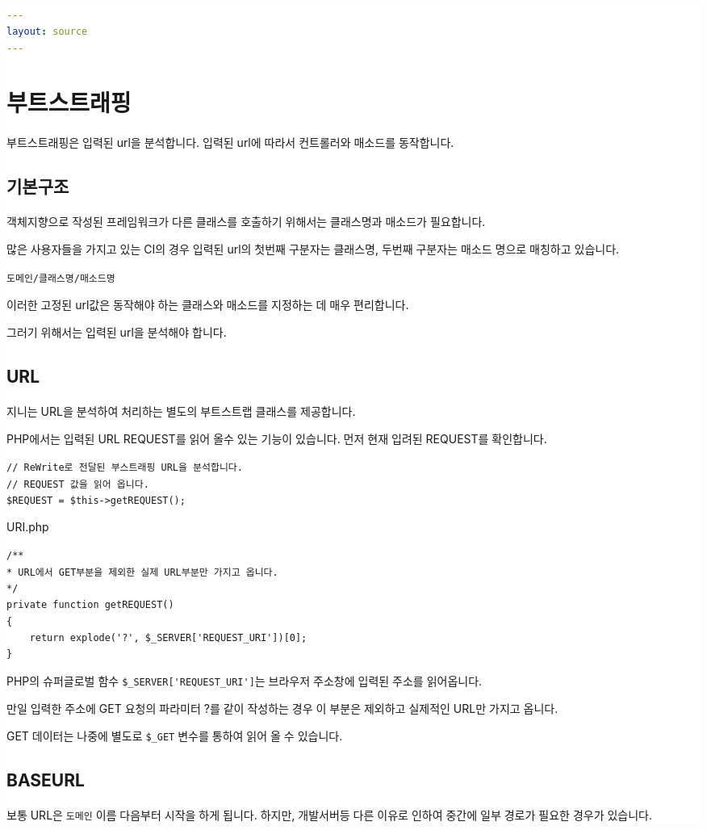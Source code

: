 ```yaml
---
layout: source
---
```

# 부트스트래핑

부트스트래핑은 입력된 url을 분석합니다.
입력된 url에 따라서 컨트롤러와 매소드를 동작합니다.

## 기본구조
객체지향으로 작성된 프레임워크가 다른 클래스를 호출하기 위해서는 클래스명과 매소드가 필요합니다.

많은 사용자들을 가지고 있는 CI의 경우 입력된 url의 첫번째 구분자는 클래스명, 두번째 구분자는 매소드 명으로 매칭하고 있습니다.

`도메인/클래스명/매소드명`

이러한 고정된 url값은 동작해야 하는 클래스와 매소드를 지정하는 데 매우 편리합니다.

그러기 위해서는 입력된 url을 분석해야 합니다.

## URL

지니는 URL을 분석하여 처리하는 별도의 부트스트랩 클래스를 제공합니다.

PHP에서는 입력된 URL REQUEST를 읽어 올수 있는 기능이 있습니다.
먼저 현재 입려된 REQUEST를 확인합니다.

```
// ReWrite로 전달된 부스트래핑 URL을 분석합니다. 
// REQUEST 값을 읽어 옵니다.
$REQUEST = $this->getREQUEST();
```

URI.php
```
/**
* URL에서 GET부분을 제외한 실제 URL부분만 가지고 옵니다.
*/
private function getREQUEST()
{
    return explode('?', $_SERVER['REQUEST_URI'])[0];
}
```

PHP의 슈퍼글로벌 함수 `$_SERVER['REQUEST_URI']`는 브라우저 주소창에 입력된 주소를 읽어옵니다. 

만일 입력한 주소에 GET 요청의 파라미터 ?를 같이 작성하는 경우 이 부분은 제외하고 실제적인 URL만 가지고 옵니다.

GET 데이터는 나중에 별도로 `$_GET` 변수를 통하여 읽어 올 수 있습니다.

## BASEURL
보통 URL은 `도메인` 이름 다음부터 시작을 하게 됩니다. 하지만, 개발서버등 다른 이유로 인하여 중간에 일부 경로가 필요한 경우가 있습니다.
